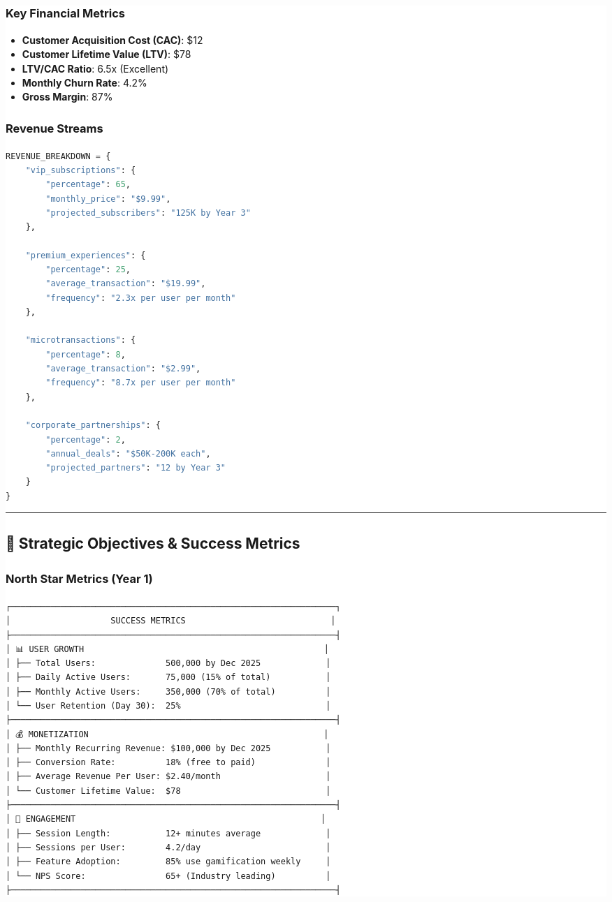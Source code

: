 ### Key Financial Metrics
- **Customer Acquisition Cost (CAC)**: $12
- **Customer Lifetime Value (LTV)**: $78
- **LTV/CAC Ratio**: 6.5x (Excellent)
- **Monthly Churn Rate**: 4.2%
- **Gross Margin**: 87%

### Revenue Streams
```python
REVENUE_BREAKDOWN = {
    "vip_subscriptions": {
        "percentage": 65,
        "monthly_price": "$9.99",
        "projected_subscribers": "125K by Year 3"
    },
    
    "premium_experiences": {
        "percentage": 25, 
        "average_transaction": "$19.99",
        "frequency": "2.3x per user per month"
    },
    
    "microtransactions": {
        "percentage": 8,
        "average_transaction": "$2.99",
        "frequency": "8.7x per user per month"
    },
    
    "corporate_partnerships": {
        "percentage": 2,
        "annual_deals": "$50K-200K each",
        "projected_partners": "12 by Year 3"
    }
}
```

---

## 🚀 Strategic Objectives & Success Metrics

### North Star Metrics (Year 1)
```
┌─────────────────────────────────────────────────────────────────┐
│                    SUCCESS METRICS                             │
├─────────────────────────────────────────────────────────────────┤
│ 📊 USER GROWTH                                                │
│ ├── Total Users:              500,000 by Dec 2025             │
│ ├── Daily Active Users:       75,000 (15% of total)           │
│ ├── Monthly Active Users:     350,000 (70% of total)          │
│ └── User Retention (Day 30):  25%                             │
├─────────────────────────────────────────────────────────────────┤
│ 💰 MONETIZATION                                               │
│ ├── Monthly Recurring Revenue: $100,000 by Dec 2025           │
│ ├── Conversion Rate:          18% (free to paid)              │
│ ├── Average Revenue Per User: $2.40/month                     │
│ └── Customer Lifetime Value:  $78                             │
├─────────────────────────────────────────────────────────────────┤
│ 🎯 ENGAGEMENT                                                 │
│ ├── Session Length:           12+ minutes average             │
│ ├── Sessions per User:        4.2/day                         │
│ ├── Feature Adoption:         85% use gamification weekly     │
│ └── NPS Score:                65+ (Industry leading)          │
├─────────────────────────────────────────────────────────────────┤
```